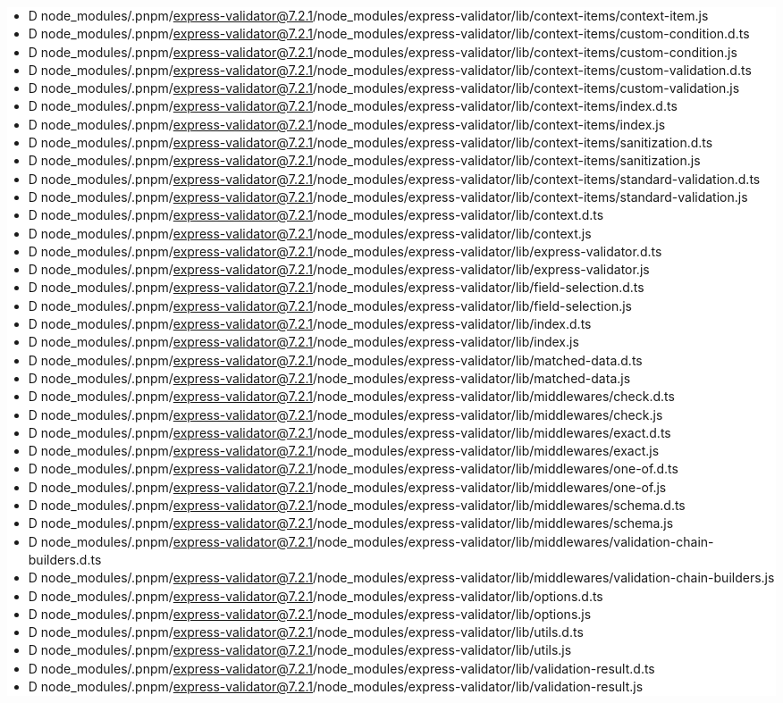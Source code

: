  - D	node_modules/.pnpm/express-validator@7.2.1/node_modules/express-validator/lib/context-items/context-item.js
 - D	node_modules/.pnpm/express-validator@7.2.1/node_modules/express-validator/lib/context-items/custom-condition.d.ts
 - D	node_modules/.pnpm/express-validator@7.2.1/node_modules/express-validator/lib/context-items/custom-condition.js
 - D	node_modules/.pnpm/express-validator@7.2.1/node_modules/express-validator/lib/context-items/custom-validation.d.ts
 - D	node_modules/.pnpm/express-validator@7.2.1/node_modules/express-validator/lib/context-items/custom-validation.js
 - D	node_modules/.pnpm/express-validator@7.2.1/node_modules/express-validator/lib/context-items/index.d.ts
 - D	node_modules/.pnpm/express-validator@7.2.1/node_modules/express-validator/lib/context-items/index.js
 - D	node_modules/.pnpm/express-validator@7.2.1/node_modules/express-validator/lib/context-items/sanitization.d.ts
 - D	node_modules/.pnpm/express-validator@7.2.1/node_modules/express-validator/lib/context-items/sanitization.js
 - D	node_modules/.pnpm/express-validator@7.2.1/node_modules/express-validator/lib/context-items/standard-validation.d.ts
 - D	node_modules/.pnpm/express-validator@7.2.1/node_modules/express-validator/lib/context-items/standard-validation.js
 - D	node_modules/.pnpm/express-validator@7.2.1/node_modules/express-validator/lib/context.d.ts
 - D	node_modules/.pnpm/express-validator@7.2.1/node_modules/express-validator/lib/context.js
 - D	node_modules/.pnpm/express-validator@7.2.1/node_modules/express-validator/lib/express-validator.d.ts
 - D	node_modules/.pnpm/express-validator@7.2.1/node_modules/express-validator/lib/express-validator.js
 - D	node_modules/.pnpm/express-validator@7.2.1/node_modules/express-validator/lib/field-selection.d.ts
 - D	node_modules/.pnpm/express-validator@7.2.1/node_modules/express-validator/lib/field-selection.js
 - D	node_modules/.pnpm/express-validator@7.2.1/node_modules/express-validator/lib/index.d.ts
 - D	node_modules/.pnpm/express-validator@7.2.1/node_modules/express-validator/lib/index.js
 - D	node_modules/.pnpm/express-validator@7.2.1/node_modules/express-validator/lib/matched-data.d.ts
 - D	node_modules/.pnpm/express-validator@7.2.1/node_modules/express-validator/lib/matched-data.js
 - D	node_modules/.pnpm/express-validator@7.2.1/node_modules/express-validator/lib/middlewares/check.d.ts
 - D	node_modules/.pnpm/express-validator@7.2.1/node_modules/express-validator/lib/middlewares/check.js
 - D	node_modules/.pnpm/express-validator@7.2.1/node_modules/express-validator/lib/middlewares/exact.d.ts
 - D	node_modules/.pnpm/express-validator@7.2.1/node_modules/express-validator/lib/middlewares/exact.js
 - D	node_modules/.pnpm/express-validator@7.2.1/node_modules/express-validator/lib/middlewares/one-of.d.ts
 - D	node_modules/.pnpm/express-validator@7.2.1/node_modules/express-validator/lib/middlewares/one-of.js
 - D	node_modules/.pnpm/express-validator@7.2.1/node_modules/express-validator/lib/middlewares/schema.d.ts
 - D	node_modules/.pnpm/express-validator@7.2.1/node_modules/express-validator/lib/middlewares/schema.js
 - D	node_modules/.pnpm/express-validator@7.2.1/node_modules/express-validator/lib/middlewares/validation-chain-builders.d.ts
 - D	node_modules/.pnpm/express-validator@7.2.1/node_modules/express-validator/lib/middlewares/validation-chain-builders.js
 - D	node_modules/.pnpm/express-validator@7.2.1/node_modules/express-validator/lib/options.d.ts
 - D	node_modules/.pnpm/express-validator@7.2.1/node_modules/express-validator/lib/options.js
 - D	node_modules/.pnpm/express-validator@7.2.1/node_modules/express-validator/lib/utils.d.ts
 - D	node_modules/.pnpm/express-validator@7.2.1/node_modules/express-validator/lib/utils.js
 - D	node_modules/.pnpm/express-validator@7.2.1/node_modules/express-validator/lib/validation-result.d.ts
 - D	node_modules/.pnpm/express-validator@7.2.1/node_modules/express-validator/lib/validation-result.js